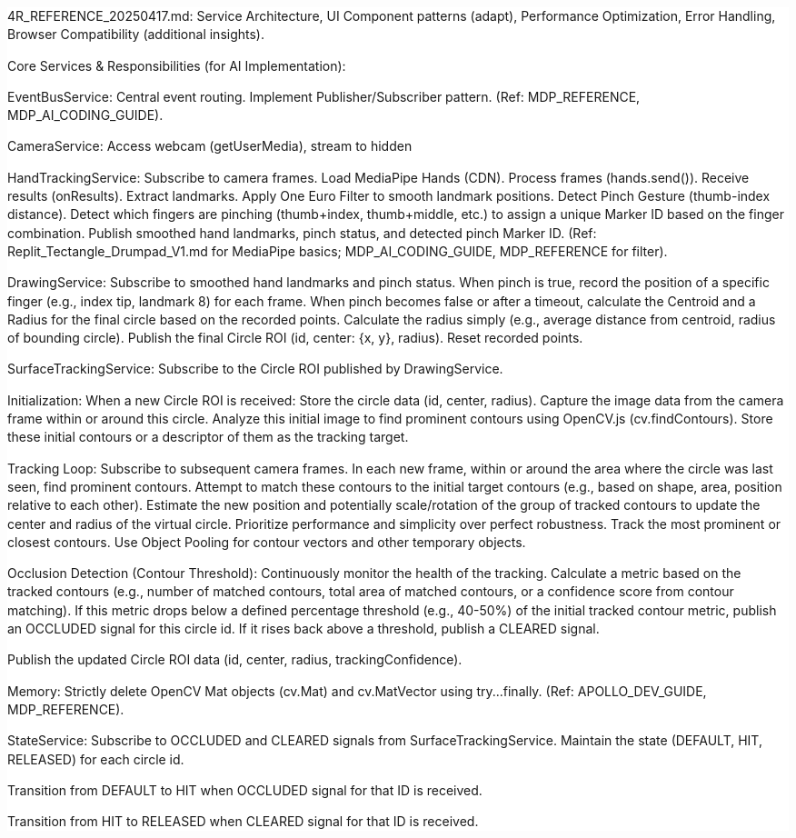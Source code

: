 4R_REFERENCE_20250417.md: Service Architecture, UI Component patterns (adapt), Performance Optimization, Error Handling, Browser Compatibility (additional insights).

Core Services & Responsibilities (for AI Implementation):

EventBusService: Central event routing. Implement Publisher/Subscriber pattern. (Ref: MDP_REFERENCE, MDP_AI_CODING_GUIDE).

CameraService: Access webcam (getUserMedia), stream to hidden <video>, draw frames to <canvas>, publish frame data (imageData, width, height, timestamp). Handle permissions, device selection. (Ref: APOLLO_DEV_GUIDE, 4R_REFERENCE). Implement robust initialize and dispose (stop tracks).

HandTrackingService: Subscribe to camera frames. Load MediaPipe Hands (CDN). Process frames (hands.send()). Receive results (onResults). Extract landmarks. Apply One Euro Filter to smooth landmark positions. Detect Pinch Gesture (thumb-index distance). Detect which fingers are pinching (thumb+index, thumb+middle, etc.) to assign a unique Marker ID based on the finger combination. Publish smoothed hand landmarks, pinch status, and detected pinch Marker ID. (Ref: Replit_Tectangle_Drumpad_V1.md for MediaPipe basics; MDP_AI_CODING_GUIDE, MDP_REFERENCE for filter).

DrawingService: Subscribe to smoothed hand landmarks and pinch status. When pinch is true, record the position of a specific finger (e.g., index tip, landmark 8) for each frame. When pinch becomes false or after a timeout, calculate the Centroid and a Radius for the final circle based on the recorded points. Calculate the radius simply (e.g., average distance from centroid, radius of bounding circle). Publish the final Circle ROI (id, center: {x, y}, radius). Reset recorded points.

SurfaceTrackingService: Subscribe to the Circle ROI published by DrawingService.

Initialization: When a new Circle ROI is received: Store the circle data (id, center, radius). Capture the image data from the camera frame within or around this circle. Analyze this initial image to find prominent contours using OpenCV.js (cv.findContours). Store these initial contours or a descriptor of them as the tracking target.

Tracking Loop: Subscribe to subsequent camera frames. In each new frame, within or around the area where the circle was last seen, find prominent contours. Attempt to match these contours to the initial target contours (e.g., based on shape, area, position relative to each other). Estimate the new position and potentially scale/rotation of the group of tracked contours to update the center and radius of the virtual circle. Prioritize performance and simplicity over perfect robustness. Track the most prominent or closest contours. Use Object Pooling for contour vectors and other temporary objects.

Occlusion Detection (Contour Threshold): Continuously monitor the health of the tracking. Calculate a metric based on the tracked contours (e.g., number of matched contours, total area of matched contours, or a confidence score from contour matching). If this metric drops below a defined percentage threshold (e.g., 40-50%) of the initial tracked contour metric, publish an OCCLUDED signal for this circle id. If it rises back above a threshold, publish a CLEARED signal.

Publish the updated Circle ROI data (id, center, radius, trackingConfidence).

Memory: Strictly delete OpenCV Mat objects (cv.Mat) and cv.MatVector using try...finally. (Ref: APOLLO_DEV_GUIDE, MDP_REFERENCE).

StateService: Subscribe to OCCLUDED and CLEARED signals from SurfaceTrackingService. Maintain the state (DEFAULT, HIT, RELEASED) for each circle id.

Transition from DEFAULT to HIT when OCCLUDED signal for that ID is received.

Transition from HIT to RELEASED when CLEARED signal for that ID is received.
